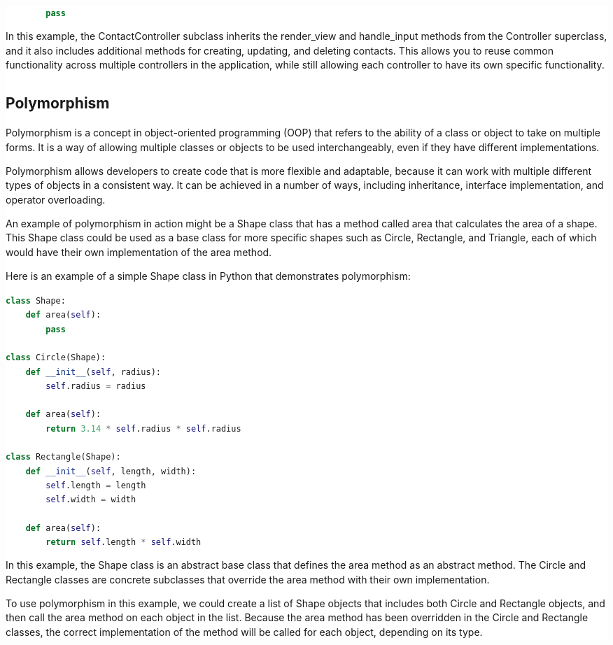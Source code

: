 ```Python
        pass
```

In this example, the ContactController subclass inherits the render_view and handle_input methods from the Controller superclass, and it also includes additional methods for creating, updating, and deleting contacts. This allows you to reuse common functionality across multiple controllers in the application, while still allowing each controller to have its own specific functionality.

## Polymorphism

Polymorphism is a concept in object-oriented programming (OOP) that refers to the ability of a class or object to take on multiple forms. It is a way of allowing multiple classes or objects to be used interchangeably, even if they have different implementations.

Polymorphism allows developers to create code that is more flexible and adaptable, because it can work with multiple different types of objects in a consistent way. It can be achieved in a number of ways, including inheritance, interface implementation, and operator overloading.

An example of polymorphism in action might be a Shape class that has a method called area that calculates the area of a shape. This Shape class could be used as a base class for more specific shapes such as Circle, Rectangle, and Triangle, each of which would have their own implementation of the area method.

Here is an example of a simple Shape class in Python that demonstrates polymorphism:

```Python
class Shape:
    def area(self):
        pass

class Circle(Shape):
    def __init__(self, radius):
        self.radius = radius

    def area(self):
        return 3.14 * self.radius * self.radius

class Rectangle(Shape):
    def __init__(self, length, width):
        self.length = length
        self.width = width

    def area(self):
        return self.length * self.width
```

In this example, the Shape class is an abstract base class that defines the area method as an abstract method. The Circle and Rectangle classes are concrete subclasses that override the area method with their own implementation.

To use polymorphism in this example, we could create a list of Shape objects that includes both Circle and Rectangle objects, and then call the area method on each object in the list. Because the area method has been overridden in the Circle and Rectangle classes, the correct implementation of the method will be called for each object, depending on its type.
